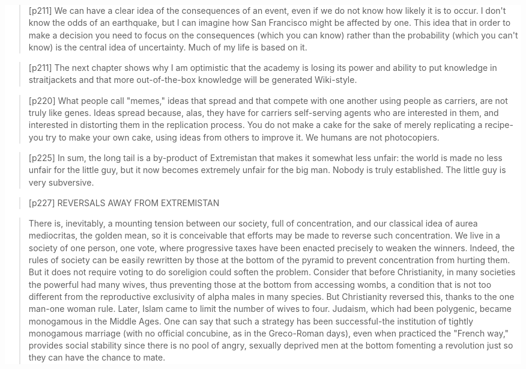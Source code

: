 

> [p211] We can have a clear idea of the consequences of an event, even
> if we do not know how likely it is to occur. I don't know the odds of
> an earthquake, but I can imagine how San Francisco might be affected
> by one. This idea that in order to make a decision you need to focus
> on the consequences (which you can know) rather than the probability
> (which you can't know) is the central idea of uncertainty. Much of my
> life is based on it.  



> [p211] The next chapter shows why I am optimistic that the academy is
> losing its power and ability to put knowledge in straitjackets and
> that more out-of-the-box knowledge will be generated Wiki-style.



> [p220] What people call "memes," ideas that spread and that compete
> with one another using people as carriers, are not truly like
> genes. Ideas spread because, alas, they have for carriers self-serving
> agents who are interested in them, and interested in distorting them
> in the replication process. You do not make a cake for the sake of
> merely replicating a recipe-you try to make your own cake, using ideas
> from others to improve it. We humans are not photocopiers.



> [p225] In sum, the long tail is a by-product of Extremistan that makes
> it somewhat less unfair: the world is made no less unfair for the
> little guy, but it now becomes extremely unfair for the big
> man. Nobody is truly established. The little guy is very subversive.  



> [p227] REVERSALS AWAY FROM EXTREMISTAN 



> There is, inevitably, a mounting tension between our society, full of
> concentration, and our classical idea of aurea mediocritas, the golden
> mean, so it is conceivable that efforts may be made to reverse such
> concentration. We live in a society of one person, one vote, where
> progressive taxes have been enacted precisely to weaken the
> winners. Indeed, the rules of society can be easily rewritten by those
> at the bottom of the pyramid to prevent concentration from hurting
> them. But it does not require voting to do soreligion could soften the
> problem. Consider that before Christianity, in many societies the
> powerful had many wives, thus preventing those at the bottom from
> accessing wombs, a condition that is not too different from the
> reproductive exclusivity of alpha males in many species. But
> Christianity reversed this, thanks to the one man-one woman
> rule. Later, Islam came to limit the number of wives to four. Judaism,
> which had been polygenic, became monogamous in the Middle Ages. One
> can say that such a strategy has been successful-the institution of
> tightly monogamous marriage (with no official concubine, as in the
> Greco-Roman days), even when practiced the "French way," provides
> social stability since there is no pool of angry, sexually deprived
> men at the bottom fomenting a revolution just so they can have the
> chance to mate. 
